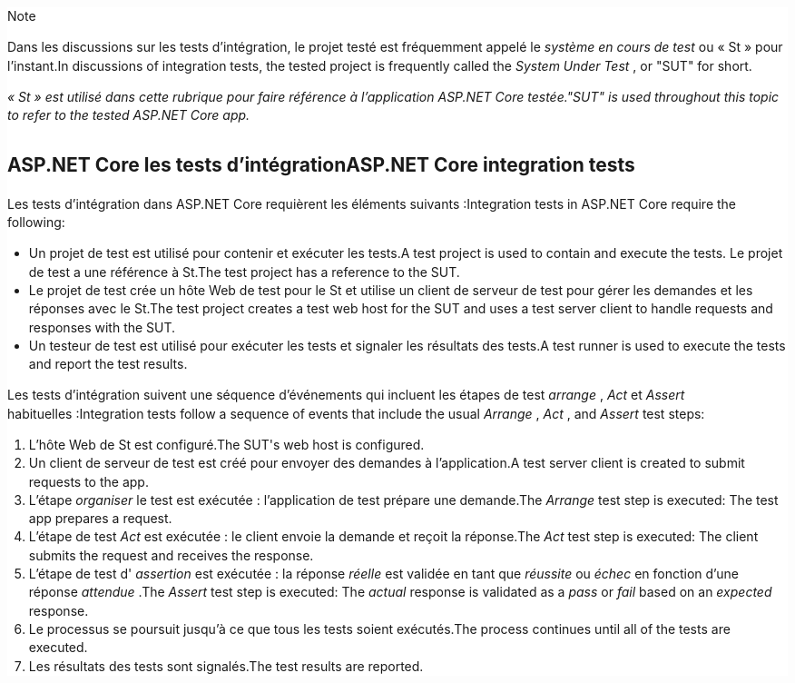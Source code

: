 > [!NOTE]
> <span data-ttu-id="99d90-136">Dans les discussions sur les tests d’intégration, le projet testé est fréquemment appelé le *système en cours de test* ou « St » pour l’instant.</span><span class="sxs-lookup"><span data-stu-id="99d90-136">In discussions of integration tests, the tested project is frequently called the *System Under Test* , or "SUT" for short.</span></span>
>
> <span data-ttu-id="99d90-137">*« St » est utilisé dans cette rubrique pour faire référence à l’application ASP.NET Core testée.*</span><span class="sxs-lookup"><span data-stu-id="99d90-137">*"SUT" is used throughout this topic to refer to the tested ASP.NET Core app.*</span></span>

## <a name="aspnet-core-integration-tests"></a><span data-ttu-id="99d90-138">ASP.NET Core les tests d’intégration</span><span class="sxs-lookup"><span data-stu-id="99d90-138">ASP.NET Core integration tests</span></span>

<span data-ttu-id="99d90-139">Les tests d’intégration dans ASP.NET Core requièrent les éléments suivants :</span><span class="sxs-lookup"><span data-stu-id="99d90-139">Integration tests in ASP.NET Core require the following:</span></span>

* <span data-ttu-id="99d90-140">Un projet de test est utilisé pour contenir et exécuter les tests.</span><span class="sxs-lookup"><span data-stu-id="99d90-140">A test project is used to contain and execute the tests.</span></span> <span data-ttu-id="99d90-141">Le projet de test a une référence à St.</span><span class="sxs-lookup"><span data-stu-id="99d90-141">The test project has a reference to the SUT.</span></span>
* <span data-ttu-id="99d90-142">Le projet de test crée un hôte Web de test pour le St et utilise un client de serveur de test pour gérer les demandes et les réponses avec le St.</span><span class="sxs-lookup"><span data-stu-id="99d90-142">The test project creates a test web host for the SUT and uses a test server client to handle requests and responses with the SUT.</span></span>
* <span data-ttu-id="99d90-143">Un testeur de test est utilisé pour exécuter les tests et signaler les résultats des tests.</span><span class="sxs-lookup"><span data-stu-id="99d90-143">A test runner is used to execute the tests and report the test results.</span></span>

<span data-ttu-id="99d90-144">Les tests d’intégration suivent une séquence d’événements qui incluent les étapes de test *arrange* , *Act* et *Assert* habituelles :</span><span class="sxs-lookup"><span data-stu-id="99d90-144">Integration tests follow a sequence of events that include the usual *Arrange* , *Act* , and *Assert* test steps:</span></span>

1. <span data-ttu-id="99d90-145">L’hôte Web de St est configuré.</span><span class="sxs-lookup"><span data-stu-id="99d90-145">The SUT's web host is configured.</span></span>
1. <span data-ttu-id="99d90-146">Un client de serveur de test est créé pour envoyer des demandes à l’application.</span><span class="sxs-lookup"><span data-stu-id="99d90-146">A test server client is created to submit requests to the app.</span></span>
1. <span data-ttu-id="99d90-147">L’étape *organiser* le test est exécutée : l’application de test prépare une demande.</span><span class="sxs-lookup"><span data-stu-id="99d90-147">The *Arrange* test step is executed: The test app prepares a request.</span></span>
1. <span data-ttu-id="99d90-148">L’étape de test *Act* est exécutée : le client envoie la demande et reçoit la réponse.</span><span class="sxs-lookup"><span data-stu-id="99d90-148">The *Act* test step is executed: The client submits the request and receives the response.</span></span>
1. <span data-ttu-id="99d90-149">L’étape de test d' *assertion* est exécutée : la réponse *réelle* est validée en tant que *réussite* ou *échec* en fonction d’une réponse *attendue* .</span><span class="sxs-lookup"><span data-stu-id="99d90-149">The *Assert* test step is executed: The *actual* response is validated as a *pass* or *fail* based on an *expected* response.</span></span>
1. <span data-ttu-id="99d90-150">Le processus se poursuit jusqu’à ce que tous les tests soient exécutés.</span><span class="sxs-lookup"><span data-stu-id="99d90-150">The process continues until all of the tests are executed.</span></span>
1. <span data-ttu-id="99d90-151">Les résultats des tests sont signalés.</span><span class="sxs-lookup"><span data-stu-id="99d90-151">The test results are reported.</span></span>
